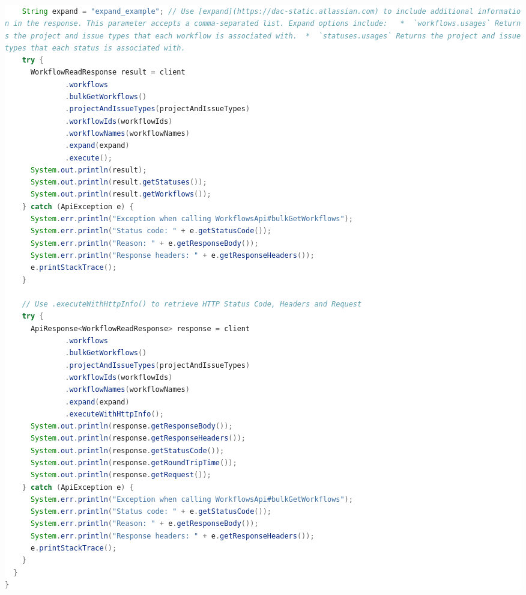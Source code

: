 ```java
    String expand = "expand_example"; // Use [expand](https://dac-static.atlassian.com) to include additional information in the response. This parameter accepts a comma-separated list. Expand options include:   *  `workflows.usages` Returns the project and issue types that each workflow is associated with.  *  `statuses.usages` Returns the project and issue types that each status is associated with.
    try {
      WorkflowReadResponse result = client
              .workflows
              .bulkGetWorkflows()
              .projectAndIssueTypes(projectAndIssueTypes)
              .workflowIds(workflowIds)
              .workflowNames(workflowNames)
              .expand(expand)
              .execute();
      System.out.println(result);
      System.out.println(result.getStatuses());
      System.out.println(result.getWorkflows());
    } catch (ApiException e) {
      System.err.println("Exception when calling WorkflowsApi#bulkGetWorkflows");
      System.err.println("Status code: " + e.getStatusCode());
      System.err.println("Reason: " + e.getResponseBody());
      System.err.println("Response headers: " + e.getResponseHeaders());
      e.printStackTrace();
    }

    // Use .executeWithHttpInfo() to retrieve HTTP Status Code, Headers and Request
    try {
      ApiResponse<WorkflowReadResponse> response = client
              .workflows
              .bulkGetWorkflows()
              .projectAndIssueTypes(projectAndIssueTypes)
              .workflowIds(workflowIds)
              .workflowNames(workflowNames)
              .expand(expand)
              .executeWithHttpInfo();
      System.out.println(response.getResponseBody());
      System.out.println(response.getResponseHeaders());
      System.out.println(response.getStatusCode());
      System.out.println(response.getRoundTripTime());
      System.out.println(response.getRequest());
    } catch (ApiException e) {
      System.err.println("Exception when calling WorkflowsApi#bulkGetWorkflows");
      System.err.println("Status code: " + e.getStatusCode());
      System.err.println("Reason: " + e.getResponseBody());
      System.err.println("Response headers: " + e.getResponseHeaders());
      e.printStackTrace();
    }
  }
}

```
